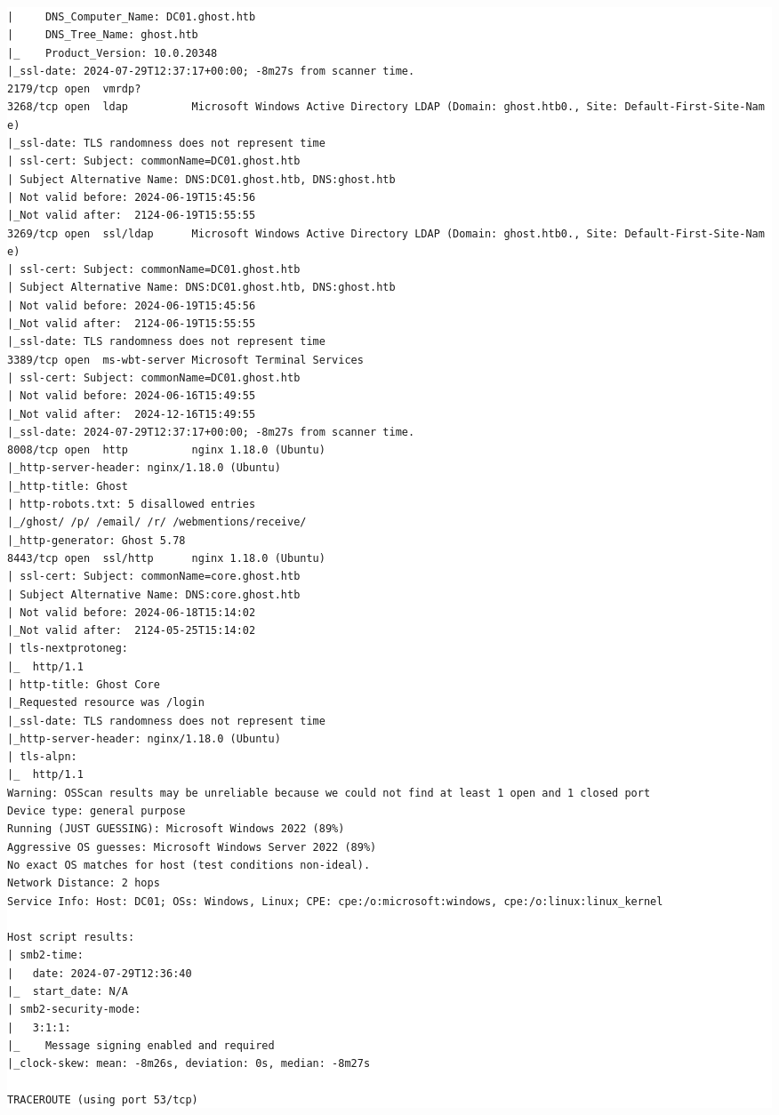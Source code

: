 ```console
|     DNS_Computer_Name: DC01.ghost.htb
|     DNS_Tree_Name: ghost.htb
|_    Product_Version: 10.0.20348
|_ssl-date: 2024-07-29T12:37:17+00:00; -8m27s from scanner time.
2179/tcp open  vmrdp?
3268/tcp open  ldap          Microsoft Windows Active Directory LDAP (Domain: ghost.htb0., Site: Default-First-Site-Name)
|_ssl-date: TLS randomness does not represent time
| ssl-cert: Subject: commonName=DC01.ghost.htb
| Subject Alternative Name: DNS:DC01.ghost.htb, DNS:ghost.htb
| Not valid before: 2024-06-19T15:45:56
|_Not valid after:  2124-06-19T15:55:55
3269/tcp open  ssl/ldap      Microsoft Windows Active Directory LDAP (Domain: ghost.htb0., Site: Default-First-Site-Name)
| ssl-cert: Subject: commonName=DC01.ghost.htb
| Subject Alternative Name: DNS:DC01.ghost.htb, DNS:ghost.htb
| Not valid before: 2024-06-19T15:45:56
|_Not valid after:  2124-06-19T15:55:55
|_ssl-date: TLS randomness does not represent time
3389/tcp open  ms-wbt-server Microsoft Terminal Services
| ssl-cert: Subject: commonName=DC01.ghost.htb
| Not valid before: 2024-06-16T15:49:55
|_Not valid after:  2024-12-16T15:49:55
|_ssl-date: 2024-07-29T12:37:17+00:00; -8m27s from scanner time.
8008/tcp open  http          nginx 1.18.0 (Ubuntu)
|_http-server-header: nginx/1.18.0 (Ubuntu)
|_http-title: Ghost
| http-robots.txt: 5 disallowed entries
|_/ghost/ /p/ /email/ /r/ /webmentions/receive/
|_http-generator: Ghost 5.78
8443/tcp open  ssl/http      nginx 1.18.0 (Ubuntu)
| ssl-cert: Subject: commonName=core.ghost.htb
| Subject Alternative Name: DNS:core.ghost.htb
| Not valid before: 2024-06-18T15:14:02
|_Not valid after:  2124-05-25T15:14:02
| tls-nextprotoneg:
|_  http/1.1
| http-title: Ghost Core
|_Requested resource was /login
|_ssl-date: TLS randomness does not represent time
|_http-server-header: nginx/1.18.0 (Ubuntu)
| tls-alpn:
|_  http/1.1
Warning: OSScan results may be unreliable because we could not find at least 1 open and 1 closed port
Device type: general purpose
Running (JUST GUESSING): Microsoft Windows 2022 (89%)
Aggressive OS guesses: Microsoft Windows Server 2022 (89%)
No exact OS matches for host (test conditions non-ideal).
Network Distance: 2 hops
Service Info: Host: DC01; OSs: Windows, Linux; CPE: cpe:/o:microsoft:windows, cpe:/o:linux:linux_kernel

Host script results:
| smb2-time:
|   date: 2024-07-29T12:36:40
|_  start_date: N/A
| smb2-security-mode:
|   3:1:1:
|_    Message signing enabled and required
|_clock-skew: mean: -8m26s, deviation: 0s, median: -8m27s

TRACEROUTE (using port 53/tcp)
```